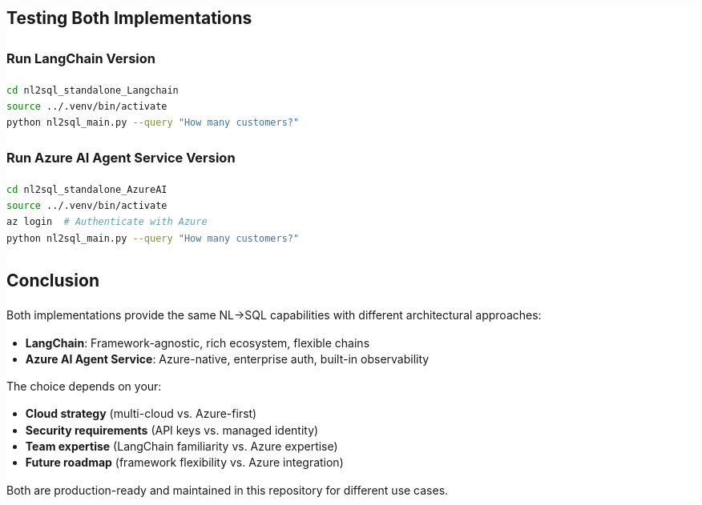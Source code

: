 ## Testing Both Implementations

### Run LangChain Version
```bash
cd nl2sql_standalone_Langchain
source ../.venv/bin/activate
python nl2sql_main.py --query "How many customers?"
```

### Run Azure AI Agent Service Version
```bash
cd nl2sql_standalone_AzureAI
source ../.venv/bin/activate
az login  # Authenticate with Azure
python nl2sql_main.py --query "How many customers?"
```

## Conclusion

Both implementations provide the same NL→SQL capabilities with different architectural approaches:

- **LangChain**: Framework-agnostic, rich ecosystem, flexible chains
- **Azure AI Agent Service**: Azure-native, enterprise auth, built-in observability

The choice depends on your:
- **Cloud strategy** (multi-cloud vs. Azure-first)
- **Security requirements** (API keys vs. managed identity)
- **Team expertise** (LangChain familiarity vs. Azure expertise)
- **Future roadmap** (framework flexibility vs. Azure integration)

Both are production-ready and maintained in this repository for different use cases.
